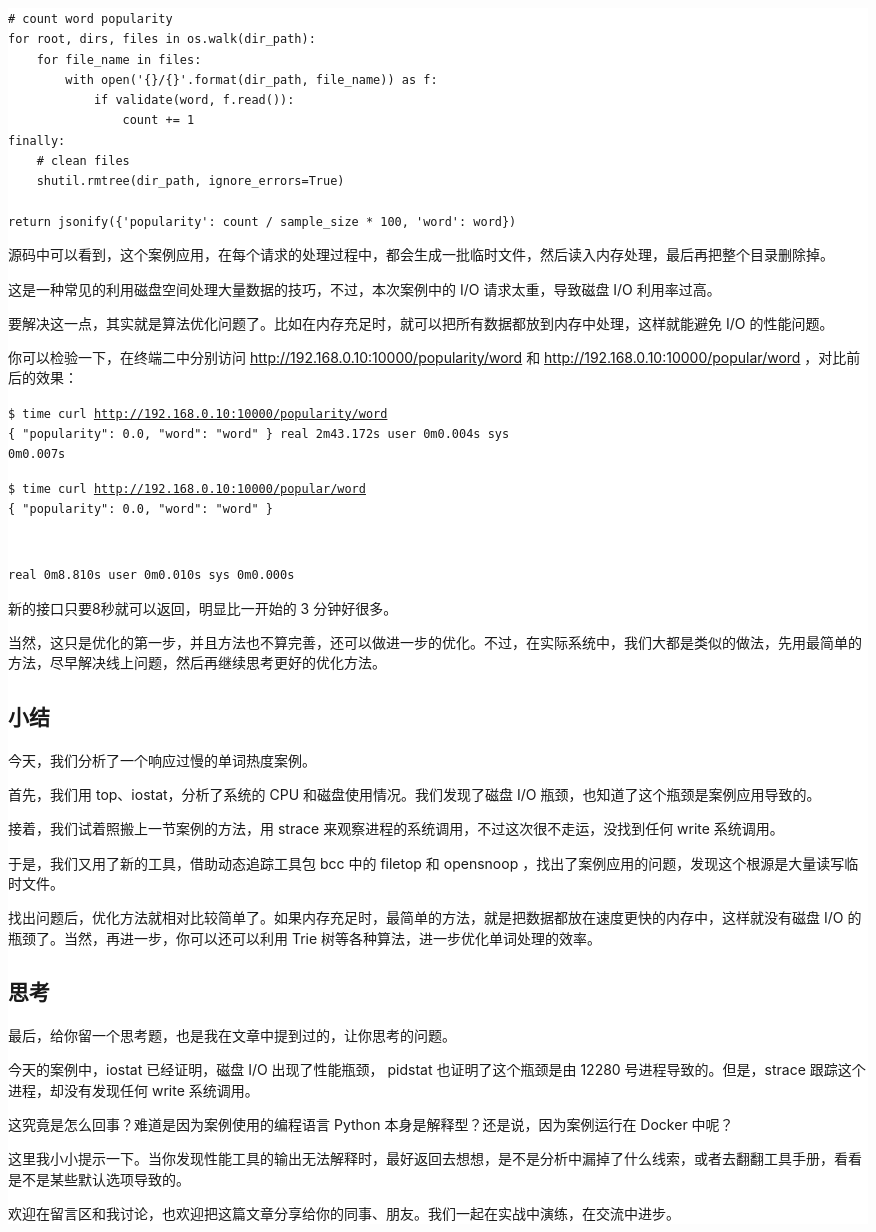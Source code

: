     # count word popularity 
    for root, dirs, files in os.walk(dir_path): 
        for file_name in files: 
            with open('{}/{}'.format(dir_path, file_name)) as f: 
                if validate(word, f.read()): 
                    count += 1 
    finally: 
        # clean files 
        shutil.rmtree(dir_path, ignore_errors=True) 

    return jsonify({'popularity': count / sample_size * 100, 'word': word}) 
</code></pre><p>源码中可以看到，这个案例应用，在每个请求的处理过程中，都会生成一批临时文件，然后读入内存处理，最后再把整个目录删除掉。</p><p>这是一种常见的利用磁盘空间处理大量数据的技巧，不过，本次案例中的 I/O 请求太重，导致磁盘 I/O 利用率过高。</p><p>要解决这一点，其实就是算法优化问题了。比如在内存充足时，就可以把所有数据都放到内存中处理，这样就能避免 I/O 的性能问题。</p><p>你可以检验一下，在终端二中分别访问 <a href="http://192.168.0.10:10000/popularity/word">http://192.168.0.10:10000/popularity/word</a> 和 <a href="http://192.168.0.10:10000/popular/word">http://192.168.0.10:10000/popular/word</a>  ，对比前后的效果：</p><pre><code>$ time curl http://192.168.0.10:10000/popularity/word
{ 
  &quot;popularity&quot;: 0.0, 
  &quot;word&quot;: &quot;word&quot; 
} 
real    2m43.172s 
user    0m0.004s 
sys    0m0.007s
</code></pre><pre><code>$ time curl http://192.168.0.10:10000/popular/word
{
  &quot;popularity&quot;: 0.0,
  &quot;word&quot;: &quot;word&quot;
}

real    0m8.810s
user    0m0.010s
sys    0m0.000s 
</code></pre><p>新的接口只要8秒就可以返回，明显比一开始的 3 分钟好很多。</p><p>当然，这只是优化的第一步，并且方法也不算完善，还可以做进一步的优化。不过，在实际系统中，我们大都是类似的做法，先用最简单的方法，尽早解决线上问题，然后再继续思考更好的优化方法。</p><h2>小结</h2><p>今天，我们分析了一个响应过慢的单词热度案例。</p><p>首先，我们用 top、iostat，分析了系统的 CPU 和磁盘使用情况。我们发现了磁盘 I/O 瓶颈，也知道了这个瓶颈是案例应用导致的。</p><p>接着，我们试着照搬上一节案例的方法，用 strace 来观察进程的系统调用，不过这次很不走运，没找到任何 write 系统调用。</p><p>于是，我们又用了新的工具，借助动态追踪工具包 bcc 中的 filetop 和 opensnoop ，找出了案例应用的问题，发现这个根源是大量读写临时文件。</p><p>找出问题后，优化方法就相对比较简单了。如果内存充足时，最简单的方法，就是把数据都放在速度更快的内存中，这样就没有磁盘 I/O 的瓶颈了。当然，再进一步，你可以还可以利用 Trie 树等各种算法，进一步优化单词处理的效率。</p><h2>思考</h2><p>最后，给你留一个思考题，也是我在文章中提到过的，让你思考的问题。</p><p>今天的案例中，iostat 已经证明，磁盘 I/O 出现了性能瓶颈， pidstat 也证明了这个瓶颈是由 12280 号进程导致的。但是，strace 跟踪这个进程，却没有发现任何 write 系统调用。</p><p>这究竟是怎么回事？难道是因为案例使用的编程语言 Python 本身是解释型？还是说，因为案例运行在 Docker 中呢？</p><p>这里我小小提示一下。当你发现性能工具的输出无法解释时，最好返回去想想，是不是分析中漏掉了什么线索，或者去翻翻工具手册，看看是不是某些默认选项导致的。</p><p>欢迎在留言区和我讨论，也欢迎把这篇文章分享给你的同事、朋友。我们一起在实战中演练，在交流中进步。</p><p></p>
<style>
    ul {
      list-style: none;
      display: block;
      list-style-type: disc;
      margin-block-start: 1em;
      margin-block-end: 1em;
      margin-inline-start: 0px;
      margin-inline-end: 0px;
      padding-inline-start: 40px;
    }
    li {
      display: list-item;
      text-align: -webkit-match-parent;
    }
    ._2sjJGcOH_0 {
      list-style-position: inside;
      width: 100%;